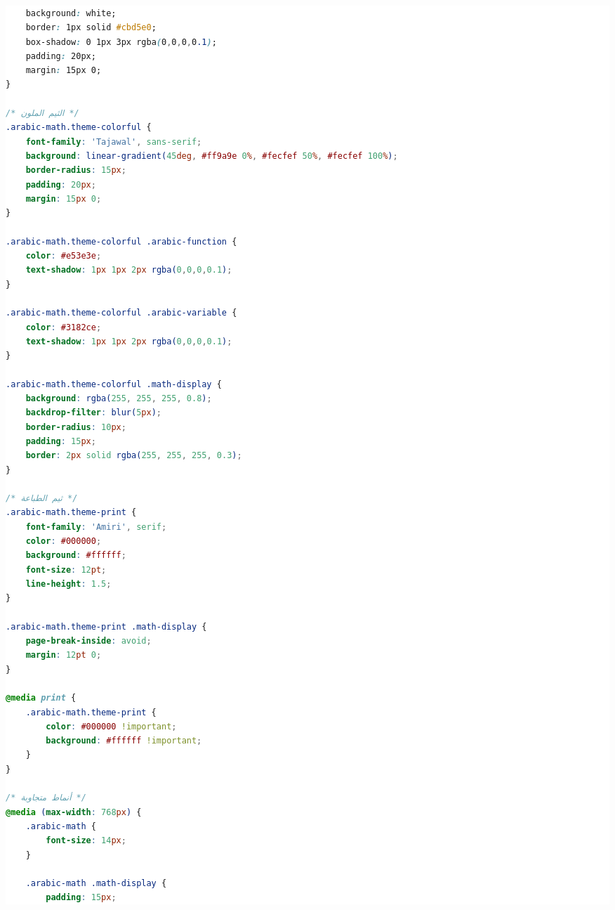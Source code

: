 ```css
    background: white;
    border: 1px solid #cbd5e0;
    box-shadow: 0 1px 3px rgba(0,0,0,0.1);
    padding: 20px;
    margin: 15px 0;
}

/* الثيم الملون */
.arabic-math.theme-colorful {
    font-family: 'Tajawal', sans-serif;
    background: linear-gradient(45deg, #ff9a9e 0%, #fecfef 50%, #fecfef 100%);
    border-radius: 15px;
    padding: 20px;
    margin: 15px 0;
}

.arabic-math.theme-colorful .arabic-function {
    color: #e53e3e;
    text-shadow: 1px 1px 2px rgba(0,0,0,0.1);
}

.arabic-math.theme-colorful .arabic-variable {
    color: #3182ce;
    text-shadow: 1px 1px 2px rgba(0,0,0,0.1);
}

.arabic-math.theme-colorful .math-display {
    background: rgba(255, 255, 255, 0.8);
    backdrop-filter: blur(5px);
    border-radius: 10px;
    padding: 15px;
    border: 2px solid rgba(255, 255, 255, 0.3);
}

/* ثيم الطباعة */
.arabic-math.theme-print {
    font-family: 'Amiri', serif;
    color: #000000;
    background: #ffffff;
    font-size: 12pt;
    line-height: 1.5;
}

.arabic-math.theme-print .math-display {
    page-break-inside: avoid;
    margin: 12pt 0;
}

@media print {
    .arabic-math.theme-print {
        color: #000000 !important;
        background: #ffffff !important;
    }
}

/* أنماط متجاوبة */
@media (max-width: 768px) {
    .arabic-math {
        font-size: 14px;
    }
    
    .arabic-math .math-display {
        padding: 15px;
```